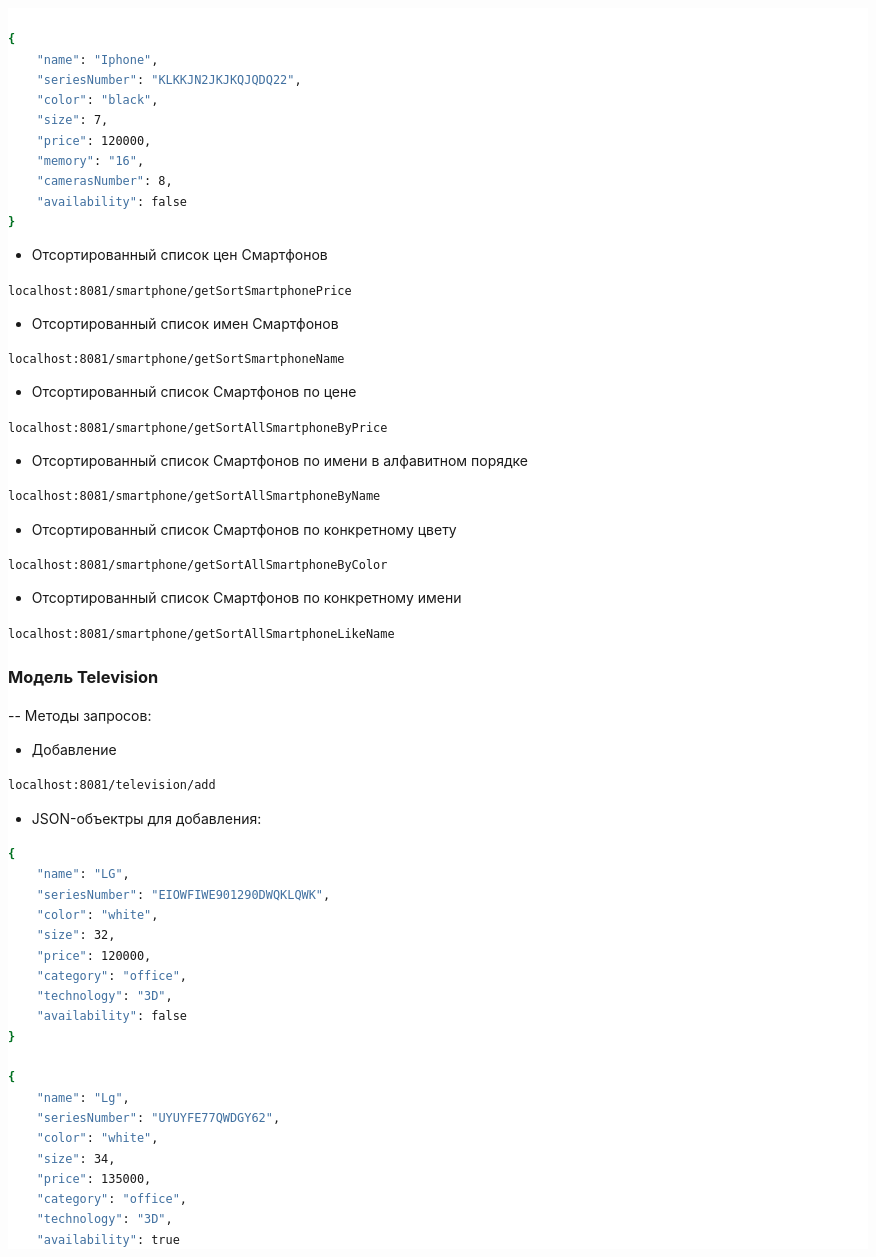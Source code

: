 ```sh

{
    "name": "Iphone",
    "seriesNumber": "KLKKJN2JKJKQJQDQ22",
    "color": "black",
    "size": 7,
    "price": 120000,
    "memory": "16",
    "camerasNumber": 8,
    "availability": false
}
```
* Отсортированный список цен Смартфонов
```sh
localhost:8081/smartphone/getSortSmartphonePrice
```
* Отсортированный список имен Смартфонов
```sh
localhost:8081/smartphone/getSortSmartphoneName
```
* Отсортированный список Смартфонов по цене
```sh
localhost:8081/smartphone/getSortAllSmartphoneByPrice
```
* Отсортированный список Смартфонов по имени в алфавитном порядке
```sh
localhost:8081/smartphone/getSortAllSmartphoneByName
```
* Отсортированный список Смартфонов по конкретному цвету
```sh
localhost:8081/smartphone/getSortAllSmartphoneByColor
```
* Отсортированный список Смартфонов по конкретному имени
```sh
localhost:8081/smartphone/getSortAllSmartphoneLikeName
```


### Модель Television
-- Методы запросов:
* Добавление
```sh
localhost:8081/television/add
```
* JSON-объектры для добавления:
```sh
{
    "name": "LG",
    "seriesNumber": "EIOWFIWE901290DWQKLQWK",
    "color": "white",
    "size": 32,
    "price": 120000,
    "category": "office",
    "technology": "3D",
    "availability": false
}

{
    "name": "Lg",
    "seriesNumber": "UYUYFE77QWDGY62",
    "color": "white",
    "size": 34,
    "price": 135000,
    "category": "office",
    "technology": "3D",
    "availability": true
```